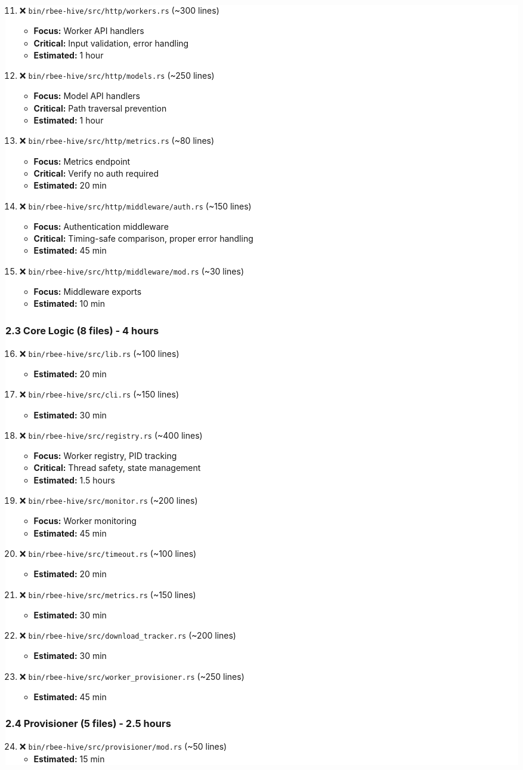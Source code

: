 11. ❌ `bin/rbee-hive/src/http/workers.rs` (~300 lines)
    - **Focus:** Worker API handlers
    - **Critical:** Input validation, error handling
    - **Estimated:** 1 hour

12. ❌ `bin/rbee-hive/src/http/models.rs` (~250 lines)
    - **Focus:** Model API handlers
    - **Critical:** Path traversal prevention
    - **Estimated:** 1 hour

13. ❌ `bin/rbee-hive/src/http/metrics.rs` (~80 lines)
    - **Focus:** Metrics endpoint
    - **Critical:** Verify no auth required
    - **Estimated:** 20 min

14. ❌ `bin/rbee-hive/src/http/middleware/auth.rs` (~150 lines)
    - **Focus:** Authentication middleware
    - **Critical:** Timing-safe comparison, proper error handling
    - **Estimated:** 45 min

15. ❌ `bin/rbee-hive/src/http/middleware/mod.rs` (~30 lines)
    - **Focus:** Middleware exports
    - **Estimated:** 10 min

### 2.3 Core Logic (8 files) - 4 hours

16. ❌ `bin/rbee-hive/src/lib.rs` (~100 lines)
    - **Estimated:** 20 min

17. ❌ `bin/rbee-hive/src/cli.rs` (~150 lines)
    - **Estimated:** 30 min

18. ❌ `bin/rbee-hive/src/registry.rs` (~400 lines)
    - **Focus:** Worker registry, PID tracking
    - **Critical:** Thread safety, state management
    - **Estimated:** 1.5 hours

19. ❌ `bin/rbee-hive/src/monitor.rs` (~200 lines)
    - **Focus:** Worker monitoring
    - **Estimated:** 45 min

20. ❌ `bin/rbee-hive/src/timeout.rs` (~100 lines)
    - **Estimated:** 20 min

21. ❌ `bin/rbee-hive/src/metrics.rs` (~150 lines)
    - **Estimated:** 30 min

22. ❌ `bin/rbee-hive/src/download_tracker.rs` (~200 lines)
    - **Estimated:** 30 min

23. ❌ `bin/rbee-hive/src/worker_provisioner.rs` (~250 lines)
    - **Estimated:** 45 min

### 2.4 Provisioner (5 files) - 2.5 hours

24. ❌ `bin/rbee-hive/src/provisioner/mod.rs` (~50 lines)
    - **Estimated:** 15 min
